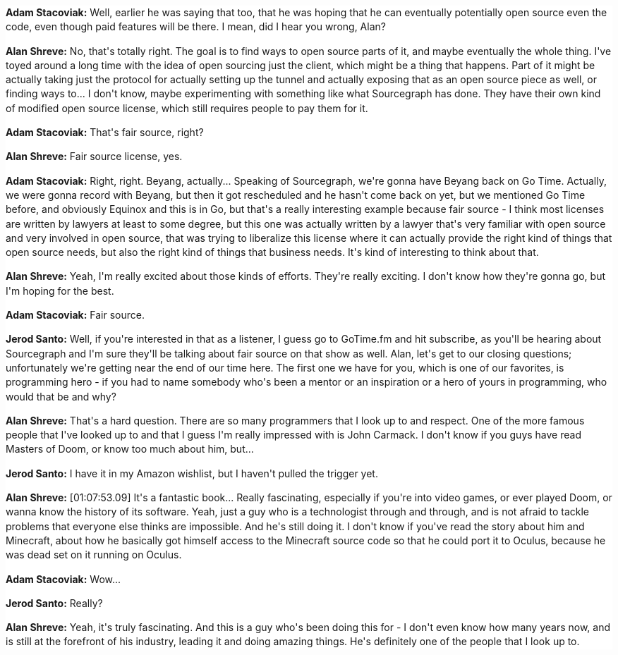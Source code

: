 **Adam Stacoviak:** Well, earlier he was saying that too, that he was hoping that he can eventually potentially open source even the code, even though paid features will be there. I mean, did I hear you wrong, Alan?

**Alan Shreve:** No, that's totally right. The goal is to find ways to open source parts of it, and maybe eventually the whole thing. I've toyed around a long time with the idea of open sourcing just the client, which might be a thing that happens. Part of it might be actually taking just the protocol for actually setting up the tunnel and actually exposing that as an open source piece as well, or finding ways to... I don't know, maybe experimenting with something like what Sourcegraph has done. They have their own kind of modified open source license, which still requires people to pay them for it.

**Adam Stacoviak:** That's fair source, right?

**Alan Shreve:** Fair source license, yes.

**Adam Stacoviak:** Right, right. Beyang, actually... Speaking of Sourcegraph, we're gonna have Beyang back on Go Time. Actually, we were gonna record with Beyang, but then it got rescheduled and he hasn't come back on yet, but we mentioned Go Time before, and obviously Equinox and this is in Go, but that's a really interesting example because fair source - I think most licenses are written by lawyers at least to some degree, but this one was actually written by a lawyer that's very familiar with open source and very involved in open source, that was trying to liberalize this license where it can actually provide the right kind of things that open source needs, but also the right kind of things that business needs. It's kind of interesting to think about that.

**Alan Shreve:** Yeah, I'm really excited about those kinds of efforts. They're really exciting. I don't know how they're gonna go, but I'm hoping for the best.

**Adam Stacoviak:** Fair source.

**Jerod Santo:** Well, if you're interested in that as a listener, I guess go to GoTime.fm and hit subscribe, as you'll be hearing about Sourcegraph and I'm sure they'll be talking about fair source on that show as well. Alan, let's get to our closing questions; unfortunately we're getting near the end of our time here. The first one we have for you, which is one of our favorites, is programming hero - if you had to name somebody who's been a mentor or an inspiration or a hero of yours in programming, who would that be and why?

**Alan Shreve:** That's a hard question. There are so many programmers that I look up to and respect. One of the more famous people that I've looked up to and that I guess I'm really impressed with is John Carmack. I don't know if you guys have read Masters of Doom, or know too much about him, but...

**Jerod Santo:** I have it in my Amazon wishlist, but I haven't pulled the trigger yet.

**Alan Shreve:** \[01:07:53.09\] It's a fantastic book... Really fascinating, especially if you're into video games, or ever played Doom, or wanna know the history of its software. Yeah, just a guy who is a technologist through and through, and is not afraid to tackle problems that everyone else thinks are impossible. And he's still doing it. I don't know if you've read the story about him and Minecraft, about how he basically got himself access to the Minecraft source code so that he could port it to Oculus, because he was dead set on it running on Oculus.

**Adam Stacoviak:** Wow...

**Jerod Santo:** Really?

**Alan Shreve:** Yeah, it's truly fascinating. And this is a guy who's been doing this for - I don't even know how many years now, and is still at the forefront of his industry, leading it and doing amazing things. He's definitely one of the people that I look up to.
